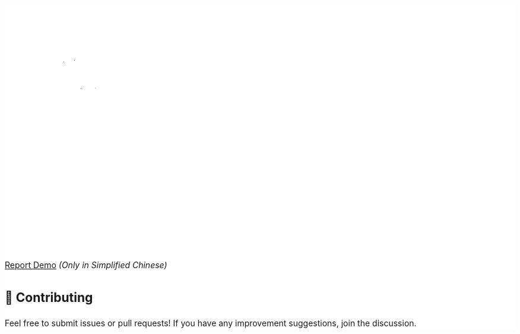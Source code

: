 ![Report Page 1](./previews/report-1.png) ![Report Page 2](./previews/report-2.png)  
[Report Demo](./docs/builds/report.pdf) *(Only in Simplified Chinese)*

## 📜 Contributing

Feel free to submit issues or pull requests! If you have any improvement suggestions, join the discussion.
